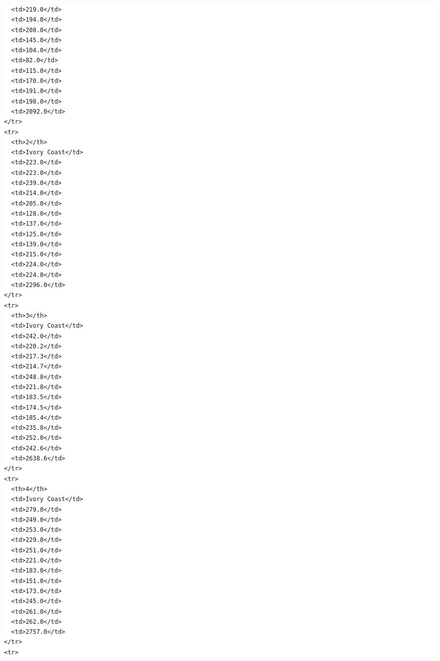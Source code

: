       <td>219.0</td>
      <td>194.0</td>
      <td>208.0</td>
      <td>145.0</td>
      <td>104.0</td>
      <td>82.0</td>
      <td>115.0</td>
      <td>170.0</td>
      <td>191.0</td>
      <td>198.0</td>
      <td>2092.0</td>
    </tr>
    <tr>
      <th>2</th>
      <td>Ivory Coast</td>
      <td>223.0</td>
      <td>223.0</td>
      <td>239.0</td>
      <td>214.0</td>
      <td>205.0</td>
      <td>128.0</td>
      <td>137.0</td>
      <td>125.0</td>
      <td>139.0</td>
      <td>215.0</td>
      <td>224.0</td>
      <td>224.0</td>
      <td>2296.0</td>
    </tr>
    <tr>
      <th>3</th>
      <td>Ivory Coast</td>
      <td>242.0</td>
      <td>220.2</td>
      <td>217.3</td>
      <td>214.7</td>
      <td>248.8</td>
      <td>221.8</td>
      <td>183.5</td>
      <td>174.5</td>
      <td>185.4</td>
      <td>235.8</td>
      <td>252.0</td>
      <td>242.6</td>
      <td>2638.6</td>
    </tr>
    <tr>
      <th>4</th>
      <td>Ivory Coast</td>
      <td>279.0</td>
      <td>249.0</td>
      <td>253.0</td>
      <td>229.0</td>
      <td>251.0</td>
      <td>221.0</td>
      <td>183.0</td>
      <td>151.0</td>
      <td>173.0</td>
      <td>245.0</td>
      <td>261.0</td>
      <td>262.0</td>
      <td>2757.0</td>
    </tr>
    <tr>